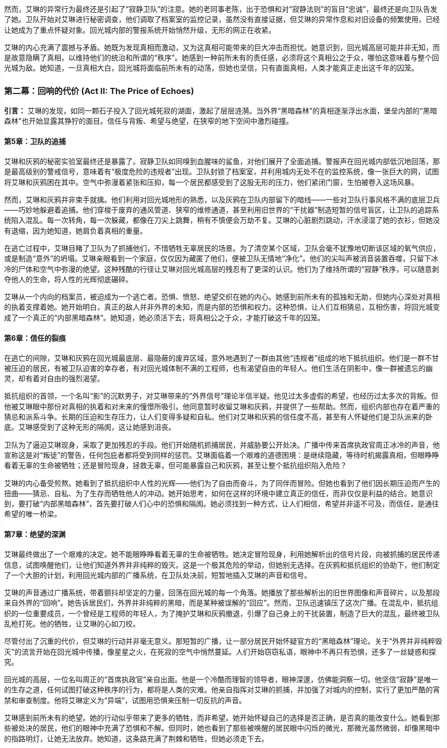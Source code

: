 然而，艾琳的异常行为最终还是引起了“寂静卫队”的注意。她的老同事老陈，出于恐惧和对“寂静法则”的盲目“忠诚”，最终还是向卫队告发了她。卫队开始对艾琳进行秘密调查，他们调取了档案室的监控记录，虽然没有直接证据，但艾琳的异常作息和对旧设备的频繁使用，已经让她成为了重点怀疑对象。回光城内部的警报系统开始悄然升级，无形的网正在收紧。

艾琳的内心充满了震撼与矛盾。她既为发现真相而激动，又为这真相可能带来的巨大冲击而担忧。她意识到，回光城高层可能并非无知，而是故意隐瞒了真相，以维持他们的统治和所谓的“秩序”。她感到一种前所未有的责任感，必须将这个真相公之于众，哪怕这意味着与整个回光城为敌。她知道，一旦真相大白，回光城将面临前所未有的动荡，但她也坚信，只有直面真相，人类才能真正走出这千年的囚笼。

### 第二幕：回响的代价 (Act II: The Price of Echoes)

**引言：** 艾琳的发现，如同一颗石子投入了回光城死寂的湖面，激起了层层涟漪。当外界“黑暗森林”的真相逐渐浮出水面，堡垒内部的“黑暗森林”也开始显露其狰狞的面目。信任与背叛、希望与绝望，在狭窄的地下空间中激烈碰撞。

#### 第5章：卫队的追捕

艾琳和灰鸦的秘密实验室最终还是暴露了。寂静卫队如同嗅到血腥味的鲨鱼，对他们展开了全面追捕。警报声在回光城内部低沉地回荡，那是最高级别的警戒信号，意味着有“极度危险的违规者”出现。卫队封锁了档案室，并利用城内无处不在的监控系统，像一张巨大的网，试图将艾琳和灰鸦困在其中。空气中弥漫着紧张和压抑，每一个居民都感受到了这股无形的压力，他们紧闭门窗，生怕被卷入这场风暴。

然而，艾琳和灰鸦并非束手就擒。他们利用对回光城地形的熟悉，以及灰鸦在卫队内部留下的暗线——一些对卫队行事风格不满的底层卫兵——巧妙地躲避着追捕。他们穿梭于废弃的通风管道、狭窄的维修通道，甚至利用旧世界的“干扰器”制造短暂的信号盲区，让卫队的追踪系统陷入混乱。每一次转角，每一次躲藏，都像在刀尖上跳舞，稍有不慎便会万劫不复。艾琳的心脏剧烈跳动，汗水浸湿了她的衣衫，但她没有退缩，因为她知道，她肩负着真相的重量。

在逃亡过程中，艾琳目睹了卫队为了抓捕他们，不惜牺牲无辜居民的场景。为了清空某个区域，卫队会毫不犹豫地切断该区域的氧气供应，或是制造“意外”的坍塌。艾琳亲眼看到一个家庭，仅仅因为藏匿了他们，便被卫队无情地“净化”。他们的尖叫声被消音装置吞噬，只留下冰冷的尸体和空气中弥漫的绝望。这种残酷的行径让艾琳对回光城高层的残忍有了更深的认识。他们为了维持所谓的“寂静”秩序，可以随意剥夺他人的生命，将人性的光辉彻底碾碎。

艾琳从一个内向的档案员，被迫成为一个逃亡者。恐惧、愤怒、绝望交织在她的内心。她感到前所未有的孤独和无助，但她内心深处对真相的执着支撑着她。她开始明白，真正的敌人并非外界的未知，而是内部的恐惧和权力。这种恐惧，让人们互相猜忌，互相伤害，将回光城变成了一个真正的“内部黑暗森林”。她知道，她必须活下去，将真相公之于众，才能打破这千年的囚笼。

#### 第6章：信任的裂痕

在逃亡的间隙，艾琳和灰鸦在回光城最底层、最隐蔽的废弃区域，意外地遇到了一群由其他“违规者”组成的地下抵抗组织。他们是一群不甘被压迫的居民，有被卫队迫害的幸存者，有对回光城体制不满的工程师，也有渴望自由的年轻人。他们生活在阴影中，像一群被遗忘的幽灵，却有着对自由的强烈渴望。

抵抗组织的首领，一个名叫“影”的沉默男子，对艾琳带来的“外界信号”理论半信半疑。他见过太多虚假的希望，也经历过太多次的背叛。但他被艾琳眼中那份对真相的执着和对未来的憧憬所吸引。他同意暂时收留艾琳和灰鸦，并提供了一些帮助。然而，组织内部也存在着严重的猜忌和派系斗争。长期的压迫和生存压力，让人们变得多疑和自私。他们对艾琳和灰鸦的信任度不高，甚至有人怀疑他们是卫队派来的卧底。艾琳感受到了这种无形的隔阂，这让她感到沮丧。

卫队为了逼迫艾琳现身，采取了更加残忍的手段。他们开始随机抓捕居民，并威胁要公开处决。广播中传来首席执政官周正冰冷的声音，他宣称这是对“叛徒”的警告，任何包庇者都将受到同样的惩罚。艾琳面临着一个艰难的道德困境：是继续隐藏，等待时机揭露真相，但眼睁睁看着无辜的生命被牺牲；还是冒险现身，拯救无辜，但可能暴露自己和灰鸦，甚至让整个抵抗组织陷入危险？

艾琳的内心备受煎熬。她看到了抵抗组织中人性的光辉——他们为了自由而奋斗，为了同伴而冒险。但她也看到了他们因长期压迫而产生的扭曲——猜忌、自私、为了生存而牺牲他人的冲动。她开始思考，如何在这样的环境中建立真正的信任，而非仅仅是利益的结合。她意识到，要打破“内部黑暗森林”，首先要打破人们心中的恐惧和隔阂。她必须找到一种方式，让人们相信，希望并非遥不可及，而信任，是通往希望的唯一桥梁。

#### 第7章：绝望的深渊

艾琳最终做出了一个艰难的决定。她不能眼睁睁看着无辜的生命被牺牲。她决定冒险现身，利用她解析出的信号片段，向被抓捕的居民传递信息，试图唤醒他们，让他们知道外界并非纯粹的毁灭。这是一个极其危险的举动，但她别无选择。在灰鸦和抵抗组织的协助下，他们制定了一个大胆的计划，利用回光城内部的广播系统，在卫队处决前，短暂地插入艾琳的声音和信号。

艾琳的声音通过广播系统，带着颤抖却坚定的力量，回荡在回光城的每一个角落。她播放了那些解析出的旧世界图像和声音碎片，以及那段来自外界的“回响”。她告诉居民们，外界并非纯粹的黑暗，而是某种被误解的“回应”。然而，卫队迅速镇压了这次广播。在混乱中，抵抗组织的一位重要成员，一个曾经是工程师的年轻人，为了掩护艾琳和灰鸦撤退，引爆了自己身上的干扰装置，制造了巨大的混乱，最终被卫队乱枪打死。他的牺牲，让艾琳的心如刀绞。

尽管付出了沉重的代价，但艾琳的行动并非毫无意义。那短暂的广播，让一部分居民开始怀疑官方的“黑暗森林”理论。关于“外界并非纯粹毁灭”的流言开始在回光城中传播，像星星之火，在死寂的空气中悄然蔓延。人们开始窃窃私语，眼神中不再只有恐惧，还多了一丝疑惑和探究。

回光城的高层，一位名叫周正的“首席执政官”亲自出面。他是一个冷酷而理智的领导者，眼神深邃，仿佛能洞察一切。他坚信“寂静”是唯一的生存之道，任何试图打破这种秩序的行为，都将是人类的灾难。他亲自指挥对艾琳的抓捕，并加强了对城内的控制，实行了更加严酷的宵禁和审查制度。他将艾琳定义为“异端”，试图用恐惧来压制一切反抗的声音。

艾琳感到前所未有的绝望。她的行动似乎带来了更多的牺牲，而非希望。她开始怀疑自己的选择是否正确，是否真的能改变什么。她看到那些被处决的居民，他们的眼神中充满了恐惧和不解。但同时，她也看到了那些被唤醒的居民眼中闪烁的微光，那微光虽然微弱，却像黑暗中的指路明灯，让她无法放弃。她知道，这条路充满了荆棘和牺牲，但她必须走下去。
